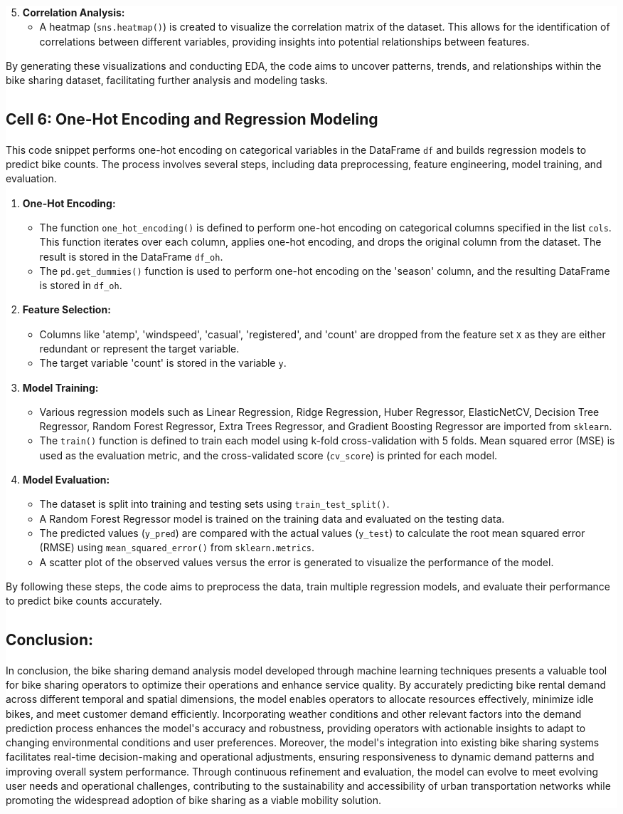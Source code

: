 5. **Correlation Analysis:**
   - A heatmap (`sns.heatmap()`) is created to visualize the correlation matrix of the dataset. This allows for the identification of correlations between different variables, providing insights into potential relationships between features.

By generating these visualizations and conducting EDA, the code aims to uncover patterns, trends, and relationships within the bike sharing dataset, facilitating further analysis and modeling tasks.

## Cell 6: One-Hot Encoding and Regression Modeling

This code snippet performs one-hot encoding on categorical variables in the DataFrame `df` and builds regression models to predict bike counts. The process involves several steps, including data preprocessing, feature engineering, model training, and evaluation.

1. **One-Hot Encoding:**
   - The function `one_hot_encoding()` is defined to perform one-hot encoding on categorical columns specified in the list `cols`. This function iterates over each column, applies one-hot encoding, and drops the original column from the dataset. The result is stored in the DataFrame `df_oh`.
   - The `pd.get_dummies()` function is used to perform one-hot encoding on the 'season' column, and the resulting DataFrame is stored in `df_oh`.

2. **Feature Selection:**
   - Columns like 'atemp', 'windspeed', 'casual', 'registered', and 'count' are dropped from the feature set `X` as they are either redundant or represent the target variable.
   - The target variable 'count' is stored in the variable `y`.

3. **Model Training:**
   - Various regression models such as Linear Regression, Ridge Regression, Huber Regressor, ElasticNetCV, Decision Tree Regressor, Random Forest Regressor, Extra Trees Regressor, and Gradient Boosting Regressor are imported from `sklearn`.
   - The `train()` function is defined to train each model using k-fold cross-validation with 5 folds. Mean squared error (MSE) is used as the evaluation metric, and the cross-validated score (`cv_score`) is printed for each model.

4. **Model Evaluation:**
   - The dataset is split into training and testing sets using `train_test_split()`.
   - A Random Forest Regressor model is trained on the training data and evaluated on the testing data.
   - The predicted values (`y_pred`) are compared with the actual values (`y_test`) to calculate the root mean squared error (RMSE) using `mean_squared_error()` from `sklearn.metrics`.
   - A scatter plot of the observed values versus the error is generated to visualize the performance of the model.

By following these steps, the code aims to preprocess the data, train multiple regression models, and evaluate their performance to predict bike counts accurately.

## Conclusion:

In conclusion, the bike sharing demand analysis model developed through machine learning techniques presents a valuable tool for bike sharing operators to optimize their operations and enhance service quality. By accurately predicting bike rental demand across different temporal and spatial dimensions, the model enables operators to allocate resources effectively, minimize idle bikes, and meet customer demand efficiently. Incorporating weather conditions and other relevant factors into the demand prediction process enhances the model's accuracy and robustness, providing operators with actionable insights to adapt to changing environmental conditions and user preferences. Moreover, the model's integration into existing bike sharing systems facilitates real-time decision-making and operational adjustments, ensuring responsiveness to dynamic demand patterns and improving overall system performance. Through continuous refinement and evaluation, the model can evolve to meet evolving user needs and operational challenges, contributing to the sustainability and accessibility of urban transportation networks while promoting the widespread adoption of bike sharing as a viable mobility solution.